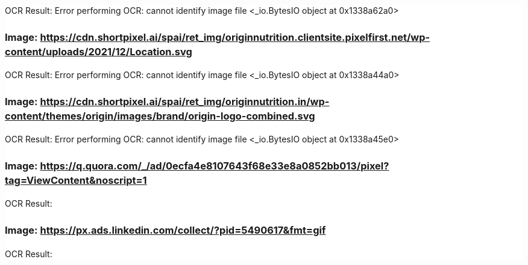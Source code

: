 OCR Result: Error performing OCR: cannot identify image file <_io.BytesIO object at 0x1338a62a0>

### Image: https://cdn.shortpixel.ai/spai/ret_img/originnutrition.clientsite.pixelfirst.net/wp-content/uploads/2021/12/Location.svg

OCR Result: Error performing OCR: cannot identify image file <_io.BytesIO object at 0x1338a44a0>

### Image: https://cdn.shortpixel.ai/spai/ret_img/originnutrition.in/wp-content/themes/origin/images/brand/origin-logo-combined.svg

OCR Result: Error performing OCR: cannot identify image file <_io.BytesIO object at 0x1338a45e0>

### Image: https://q.quora.com/_/ad/0ecfa4e8107643f68e33e8a0852bb013/pixel?tag=ViewContent&noscript=1

OCR Result: 

### Image: https://px.ads.linkedin.com/collect/?pid=5490617&fmt=gif

OCR Result: 

